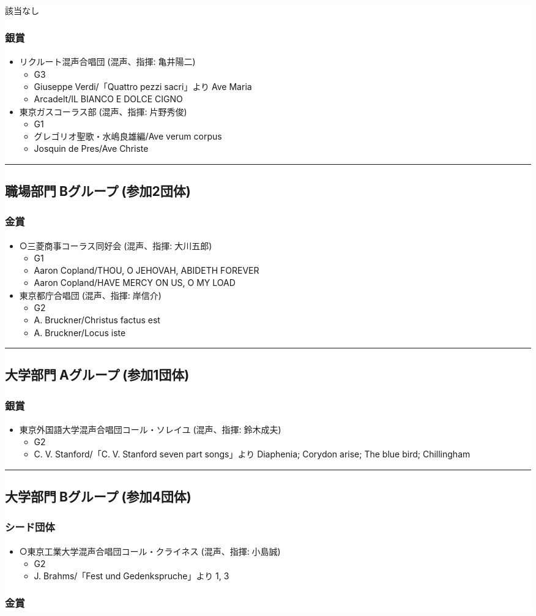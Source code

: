 該当なし

### 銀賞

-   リクルート混声合唱団 (混声、指揮: 亀井陽二)
    -   G3
    -   Giuseppe Verdi/「Quattro pezzi sacri」より Ave Maria
    -   Arcadelt/IL BIANCO E DOLCE CIGNO
-   東京ガスコーラス部 (混声、指揮: 片野秀俊)
    -   G1
    -   グレゴリオ聖歌・水嶋良雄編/Ave verum corpus
    -   Josquin de Pres/Ave Christe

------------------------------------------------------------------------

職場部門 Bグループ (参加2団体)
------------------------------

### 金賞

-   ○三菱商事コーラス同好会 (混声、指揮: 大川五郎)
    -   G1
    -   Aaron Copland/THOU, O JEHOVAH, ABIDETH FOREVER
    -   Aaron Copland/HAVE MERCY ON US, O MY LOAD
-   東京都庁合唱団 (混声、指揮: 岸信介)
    -   G2
    -   A. Bruckner/Christus factus est
    -   A. Bruckner/Locus iste

------------------------------------------------------------------------

大学部門 Aグループ (参加1団体)
------------------------------

### 銀賞

-   東京外国語大学混声合唱団コール・ソレイユ (混声、指揮: 鈴木成夫)
    -   G2
    -   C. V. Stanford/「C. V. Stanford seven part songs」より Diaphenia;
        Corydon arise; The blue bird; Chillingham

------------------------------------------------------------------------

大学部門 Bグループ (参加4団体)
------------------------------

### シード団体

-   ○東京工業大学混声合唱団コール・クライネス (混声、指揮: 小島誠)
    -   G2
    -   J. Brahms/「Fest und Gedenkspruche」より 1, 3

### 金賞
